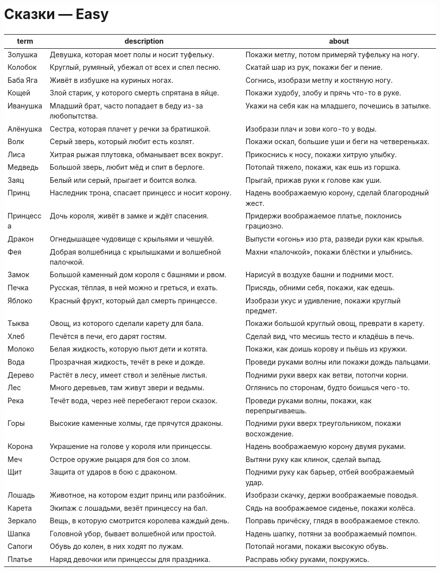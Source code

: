 # Сказки — Easy

| term | description | about |
|------|-------------|-------|
| Золушка | Девушка, которая моет полы и носит туфельку. | Покажи метлу, потом примеряй туфельку на ногу. |
| Колобок | Круглый, румяный, убежал от всех и спел песню. | Скатай шар из рук, покажи бег и пение. |
| Баба Яга | Живёт в избушке на куриных ногах. | Согнись, изобрази метлу и костяную ногу. |
| Кощей | Злой старик, у которого смерть спрятана в яйце. | Покажи худобу, злобу и прячь что-то в руке. |
| Иванушка | Младший брат, часто попадает в беду из-за любопытства. | Укажи на себя как на младшего, почешись в затылке. |
| Алёнушка | Сестра, которая плачет у речки за братишкой. | Изобрази плач и зови кого-то у воды. |
| Волк | Серый зверь, который любит есть козлят. | Покажи оскал, большие уши и беги на четвереньках. |
| Лиса | Хитрая рыжая плутовка, обманывает всех вокруг. | Прикоснись к носу, покажи хитрую улыбку. |
| Медведь | Большой зверь, любит мёд и спит в берлоге. | Потопай тяжело, покажи, как ешь из горшка. |
| Заяц | Белый или серый, прыгает и боится волка. | Прыгай, прижав руки к голове как уши. |
| Принц | Наследник трона, спасает принцесс и носит корону. | Надень воображаемую корону, сделай благородный жест. |
| Принцесса | Дочь короля, живёт в замке и ждёт спасения. | Придержи воображаемое платье, поклонись грациозно. |
| Дракон | Огнедышащее чудовище с крыльями и чешуёй. | Выпусти «огонь» изо рта, разведи руки как крылья. |
| Фея | Добрая волшебница с крылышками и волшебной палочкой. | Махни «палочкой», покажи блёстки и улыбнись. |
| Замок | Большой каменный дом короля с башнями и рвом. | Нарисуй в воздухе башни и подними мост. |
| Печка | Русская, тёплая, в ней можно и греться, и ехать. | Присядь, обними себя, покажи, как едешь. |
| Яблоко | Красный фрукт, который дал смерть принцессе. | Изобрази укус и удивление, покажи круглый предмет. |
| Тыква | Овощ, из которого сделали карету для бала. | Покажи большой круглый овощ, преврати в карету. |
| Хлеб | Печётся в печи, его дарят гостям. | Сделай вид, что месишь тесто и кладёшь в печь. |
| Молоко | Белая жидкость, которую пьют дети и котята. | Покажи, как доишь корову и пьёшь из кружки. |
| Вода | Прозрачная жидкость, течёт в реке и дожде. | Проведи руками волны или покажи дождь пальцами. |
| Дерево | Растёт в лесу, имеет ствол и зелёные листья. | Подними руки вверх как ветви, потопчи корни. |
| Лес | Много деревьев, там живут звери и ведьмы. | Оглянись по сторонам, будто боишься чего-то. |
| Река | Течёт вода, через неё перебегают герои сказок. | Проведи руками волны, покажи, как перепрыгиваешь. |
| Горы | Высокие каменные холмы, где прячутся драконы. | Подними руки вверх треугольником, покажи восхождение. |
| Корона | Украшение на голове у короля или принцессы. | Надень воображаемую корону двумя руками. |
| Меч | Острое оружие рыцаря для боя со злом. | Вытяни руку как клинок, сделай выпад. |
| Щит | Защита от ударов в бою с драконом. | Подними руку как барьер, отбей воображаемый удар. |
| Лошадь | Животное, на котором ездит принц или разбойник. | Изобрази скачку, держи воображаемые поводья. |
| Карета | Экипаж с лошадьми, везёт принцессу на бал. | Сядь на воображаемое сиденье, покажи колёса. |
| Зеркало | Вещь, в которую смотрится королева каждый день. | Поправь причёску, глядя в воображаемое стекло. |
| Шапка | Головной убор, бывает волшебной или простой. | Надень шапку, потяни за воображаемый помпон. |
| Сапоги | Обувь до колен, в них ходят по лужам. | Потопай ногами, покажи высокую обувь. |
| Платье | Наряд девочки или принцессы для праздника. | Расправь юбку руками, покружись. |